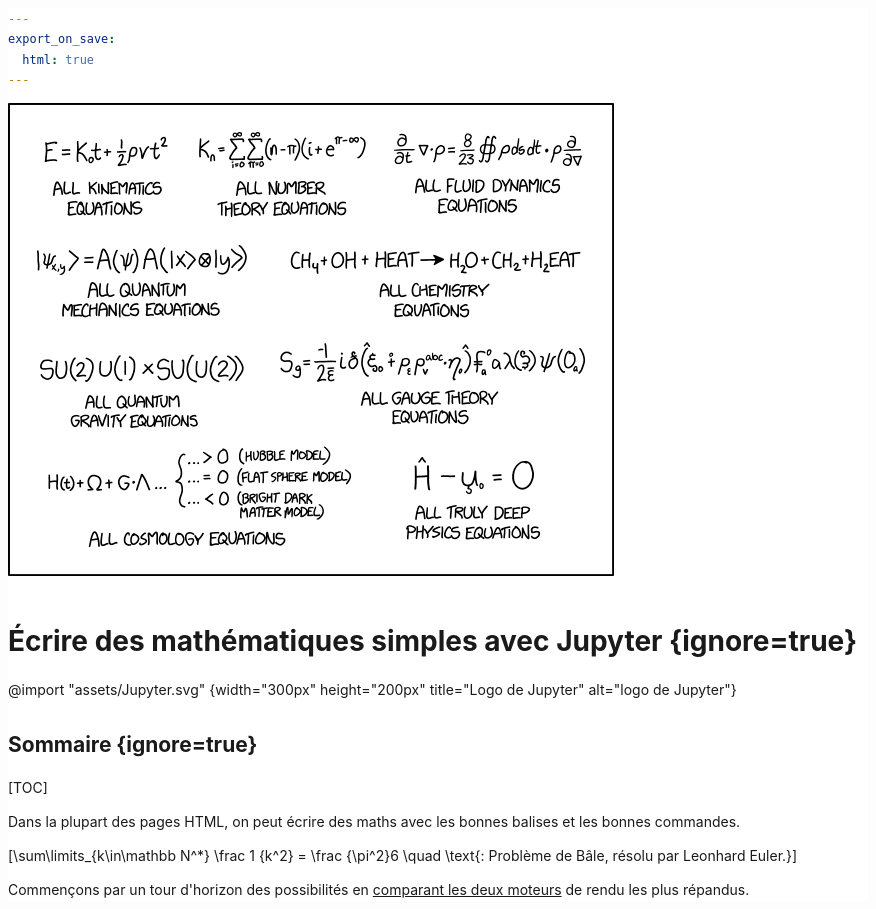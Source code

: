 ```yaml
---
export_on_save:
  html: true
---
```


![Des équations variées](assets/equations.png "https://xkcd.com/2034/")

# Écrire des mathématiques simples avec Jupyter {ignore=true}

@import "assets/Jupyter.svg" {width="300px" height="200px" title="Logo de Jupyter" alt="logo de Jupyter"}

## Sommaire {ignore=true}

[TOC]



Dans la plupart des pages HTML, on peut écrire des maths avec les bonnes balises et les bonnes commandes.

\[\sum\limits_{k\in\mathbb N^*} \frac 1 {k^2} = \frac {\pi^2}6 \quad \text{: Problème de Bâle, résolu par Leonhard Euler.}\]

Commençons par un tour d'horizon des possibilités en [comparant les deux moteurs](https://www.intmath.com/cg5/katex-mathjax-comparison.php "KaTeX vs MathJax") de rendu les plus répandus.
